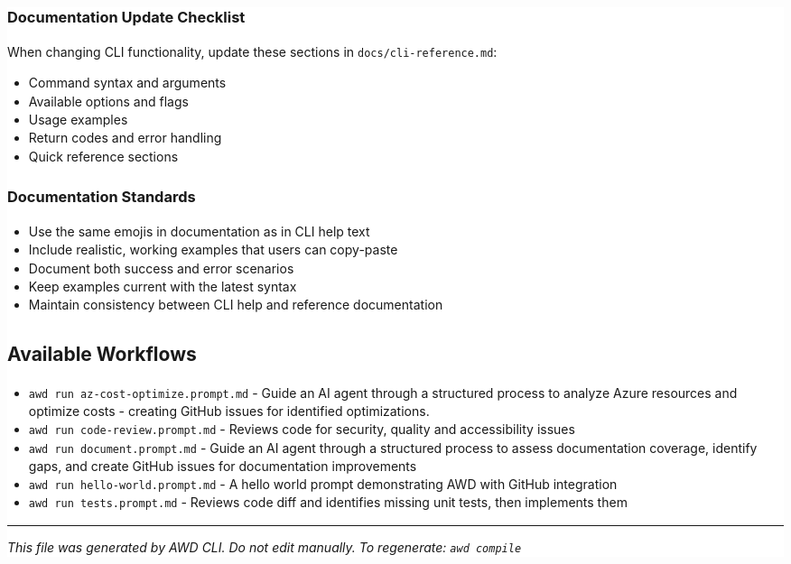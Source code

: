### Documentation Update Checklist
When changing CLI functionality, update these sections in `docs/cli-reference.md`:
- Command syntax and arguments
- Available options and flags  
- Usage examples
- Return codes and error handling
- Quick reference sections

### Documentation Standards
- Use the same emojis in documentation as in CLI help text
- Include realistic, working examples that users can copy-paste
- Document both success and error scenarios
- Keep examples current with the latest syntax
- Maintain consistency between CLI help and reference documentation

## Available Workflows

- `awd run az-cost-optimize.prompt.md` - Guide an AI agent through a structured process to analyze Azure resources and optimize costs - creating GitHub issues for identified optimizations.
- `awd run code-review.prompt.md` - Reviews code for security, quality and accessibility issues
- `awd run document.prompt.md` - Guide an AI agent through a structured process to assess documentation coverage, identify gaps, and create GitHub issues for documentation improvements
- `awd run hello-world.prompt.md` - A hello world prompt demonstrating AWD with GitHub integration
- `awd run tests.prompt.md` - Reviews code diff and identifies missing unit tests, then implements them

---
*This file was generated by AWD CLI. Do not edit manually.*
*To regenerate: `awd compile`*
